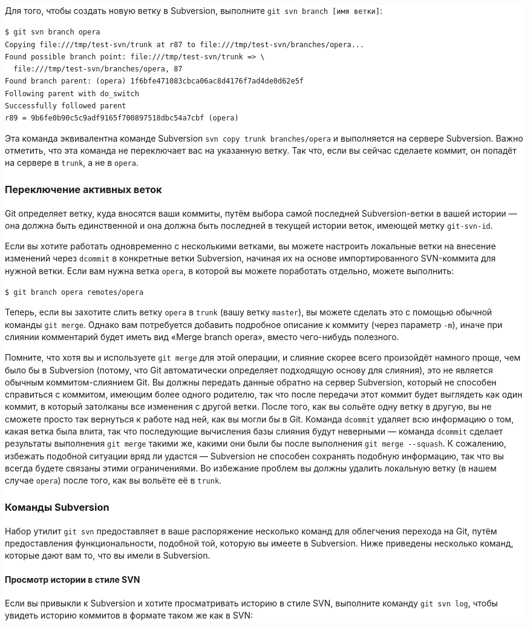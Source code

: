 Для того, чтобы создать новую ветку в Subversion, выполните `git svn branch [имя ветки]`:

	$ git svn branch opera
	Copying file:///tmp/test-svn/trunk at r87 to file:///tmp/test-svn/branches/opera...
	Found possible branch point: file:///tmp/test-svn/trunk => \
	  file:///tmp/test-svn/branches/opera, 87
	Found branch parent: (opera) 1f6bfe471083cbca06ac8d4176f7ad4de0d62e5f
	Following parent with do_switch
	Successfully followed parent
	r89 = 9b6fe0b90c5c9adf9165f700897518dbc54a7cbf (opera)

Эта команда эквивалентна команде Subversion `svn copy trunk branches/opera` и выполняется на сервере Subversion. Важно отметить, что эта команда не переключает вас на указанную ветку. Так что, если вы сейчас сделаете коммит, он попадёт на сервере в `trunk`, а не в `opera`.

### Переключение активных веток ###

Git определяет ветку, куда вносятся ваши коммиты, путём выбора самой последней Subversion-ветки в вашей истории — она должна быть единственной и она должна быть последней в текущей истории веток, имеющей метку `git-svn-id`.

Если вы хотите работать одновременно с несколькими ветками, вы можете настроить локальные ветки на внесение изменений через `dcommit` в конкретные ветки Subversion, начиная их на основе импортированного SVN-коммита для нужной ветки. Если вам нужна ветка `opera`, в которой вы можете поработать отдельно, можете выполнить:

	$ git branch opera remotes/opera

Теперь, если вы захотите слить ветку `opera` в `trunk` (вашу ветку `master`), вы можете сделать это с помощью обычной команды `git merge`. Однако вам потребуется добавить подробное описание к коммиту (через параметр `-m`), иначе при слиянии комментарий будет иметь вид «Merge branch opera», вместо чего-нибудь полезного.

Помните, что хотя вы и используете `git merge` для этой операции, и слияние скорее всего произойдёт намного проще, чем было бы в Subversion (потому, что Git автоматически определяет подходящую основу для слияния), это не является обычным коммитом-слиянием Git. Вы должны передать данные обратно на сервер Subversion, который не способен справиться с коммитом, имеющим более одного родителю, так что после передачи этот коммит будет выглядеть как один коммит, в который затолканы все изменения с другой ветки. После того, как вы сольёте одну ветку в другую, вы не сможете просто так вернуться к работе над ней, как вы могли бы в Git. Команда `dcommit` удаляет всю информацию о том, какая ветка была влита, так что последующие вычисления базы слияния будут неверными — команда `dcommit` сделает результаты выполнения `git merge` такими же, какими они были бы после выполнения `git merge --squash`. К сожалению, избежать подобной ситуации вряд ли удастся — Subversion не способен сохранять подобную информацию, так что вы всегда будете связаны этими ограничениями. Во избежание проблем вы должны удалить локальную ветку (в нашем случае `opera`) после того, как вы вольёте её в `trunk`.

### Команды Subversion ###

Набор утилит `git svn` предоставляет в ваше распоряжение несколько команд для облегчения перехода на Git, путём предоставления функциональности, подобной той, которую вы имеете в Subversion. Ниже приведены несколько команд, которые дают вам то, что вы имели в Subversion.

#### Просмотр истории в стиле SVN ####

Если вы привыкли к Subversion и хотите просматривать историю в стиле SVN, выполните команду `git svn log`, чтобы увидеть историю коммитов в формате таком же как в SVN:
